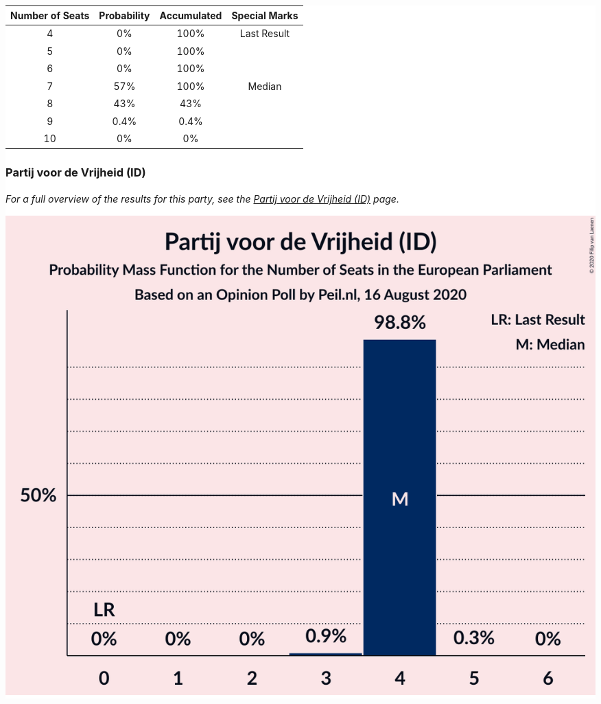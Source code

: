 | Number of Seats | Probability | Accumulated | Special Marks |
|:---------------:|:-----------:|:-----------:|:-------------:|
| 4 | 0% | 100% | Last Result |
| 5 | 0% | 100% |  |
| 6 | 0% | 100% |  |
| 7 | 57% | 100% | Median |
| 8 | 43% | 43% |  |
| 9 | 0.4% | 0.4% |  |
| 10 | 0% | 0% |  |

### Partij voor de Vrijheid (ID)

*For a full overview of the results for this party, see the [Partij voor de Vrijheid (ID)](party-partijvoordevrijheidid.html) page.*

![Graph with seats probability mass function not yet produced](2020-08-16-Peilnl-seats-pmf-partijvoordevrijheidid.png "Seats Probability Mass Function")
